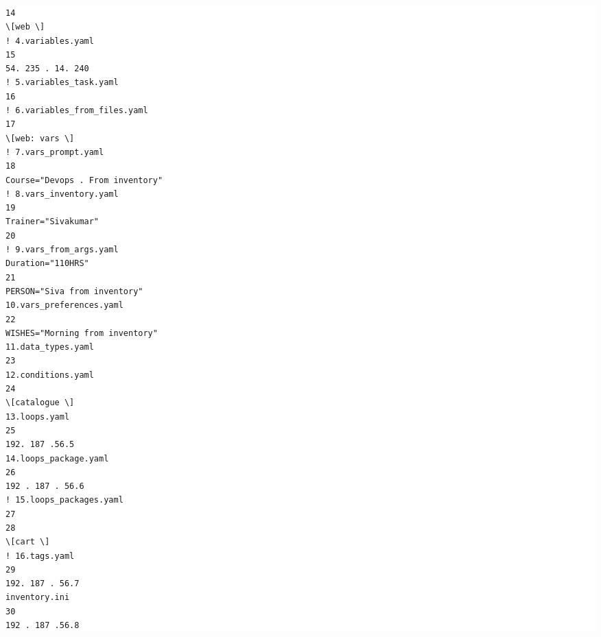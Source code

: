     14
    \[web \]
    ! 4.variables.yaml
    15
    54. 235 . 14. 240
    ! 5.variables_task.yaml
    16
    ! 6.variables_from_files.yaml
    17
    \[web: vars \]
    ! 7.vars_prompt.yaml
    18
    Course="Devops . From inventory"
    ! 8.vars_inventory.yaml
    19
    Trainer="Sivakumar"
    20
    ! 9.vars_from_args.yaml
    Duration="110HRS"
    21
    PERSON="Siva from inventory"
    10.vars_preferences.yaml
    22
    WISHES="Morning from inventory"
    11.data_types.yaml
    23
    12.conditions.yaml
    24
    \[catalogue \]
    13.loops.yaml
    25
    192. 187 .56.5
    14.loops_package.yaml
    26
    192 . 187 . 56.6
    ! 15.loops_packages.yaml
    27
    28
    \[cart \]
    ! 16.tags.yaml
    29
    192. 187 . 56.7
    inventory.ini
    30
    192 . 187 .56.8

[^7]: REPOS
    Ansible > vault > ! 1.pingplaybook.yaml
    Ansible
    1
    name: ping playbook
    vault
    2
    hosts: web
    3
    tasks :
    > group_vars
    4
    name: ping the server
    ! 1.pingplaybook.yaml
    U
    5
    ansible. builtin . ping:
    ! 1.pingplaybook.yaml
    ! 2.nginx.yaml

[^1]: EC2 > Instances > i-088fb01eb26742f86 > Modify IAM role
[^2]: 54 . 167. 124.229 \| 172. 31.21. 170 \| t2.micro \| null
[^3]: \[ centosdip-172-31-21-170 \~/Roboshop-shellscripts \]$ sudo sh roboshop. sh
[^4]: V REPOS
[^5]: EXPLORER
[^6]: EXPLORER
[^8]: On branch main
[^9]: \[ centos@ip-172-31-21-170 \~ \]$ git clone https://github. com/chilops/Ansible. git
[^10]: centos@ip-172-31-21-170 \~/Ansible \]$ 1s
[^11]: \[ centosdip-172-31-21-170 \~/Ansible/vault \]$ 1s -1
[^12]: ansible user: centos
[^13]: \[ centos@ip-172-31-21-170 \~/Ansible/vault \]$ cat group_vars/web . yaml
[^14]: ansible user: centos
[^15]: REPOS
[^16]: V
[^17]: on branch main
[^18]: \[ centosdip-172-31-21-170 \~/Ansible/vault \]$ git pull
[^19]: \[ centosdip-172-31-21-170 \~/Ansible/vault \]$ ansible-playbook 1. pingplaybook. yaml
[^20]: V
[^21]: \[ centos@ip-172-31-22-137 \~/ansible/vault \]$ ansible-playbook 01-playbook. yaml --ask-vault-pass
[^22]: we have servers, domains
[^23]: \[ centos@ip-172-31-22-137 \~ \]$ ansible-galaxy collection install amazon. aws
[^24]: \[ centos@ip-172-31-22-137 \~ \]$ ansible --version
[^25]: \[ centosdip-172-31-22-137 \~ \]$ python
[^26]: python3-pip . noarch
[^27]: \[ centos@ip-172-31-22-137 \~ \]$ sudo yum install python3.11-pip. noarch -y
[^28]: boto and botocore --> aws python modules
[^29]: \[ centos@ip-172-31-22-137 \~ \]$ pip3.11 install boto3 botocore
[^30]: \[ centos@ip-172-31-22-137 \~ \]$ vim web. aws ec2. yaml
[^31]: 18.215.157.145
[^32]: "all": {
[^33]: \[ centosdip-172-31-22-137 \~ \]$ ansible aws ec2 -i web. aws ec2. yaml -e ansible user=centos -e ansible_password=Devops321 -m ping